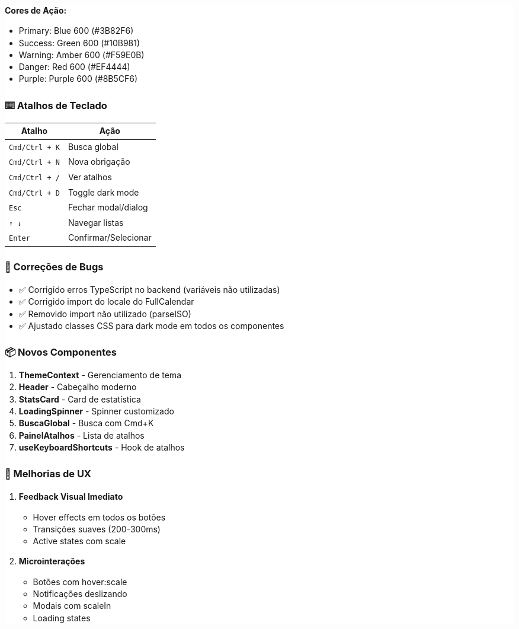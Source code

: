 **Cores de Ação:**
- Primary: Blue 600 (#3B82F6)
- Success: Green 600 (#10B981)
- Warning: Amber 600 (#F59E0B)
- Danger: Red 600 (#EF4444)
- Purple: Purple 600 (#8B5CF6)

### ⌨️ Atalhos de Teclado

| Atalho | Ação |
|--------|------|
| `Cmd/Ctrl + K` | Busca global |
| `Cmd/Ctrl + N` | Nova obrigação |
| `Cmd/Ctrl + /` | Ver atalhos |
| `Cmd/Ctrl + D` | Toggle dark mode |
| `Esc` | Fechar modal/dialog |
| `↑ ↓` | Navegar listas |
| `Enter` | Confirmar/Selecionar |

### 🔧 Correções de Bugs

- ✅ Corrigido erros TypeScript no backend (variáveis não utilizadas)
- ✅ Corrigido import do locale do FullCalendar
- ✅ Removido import não utilizado (parseISO)
- ✅ Ajustado classes CSS para dark mode em todos os componentes

### 📦 Novos Componentes

1. **ThemeContext** - Gerenciamento de tema
2. **Header** - Cabeçalho moderno
3. **StatsCard** - Card de estatística
4. **LoadingSpinner** - Spinner customizado
5. **BuscaGlobal** - Busca com Cmd+K
6. **PainelAtalhos** - Lista de atalhos
7. **useKeyboardShortcuts** - Hook de atalhos

### 🎯 Melhorias de UX

1. **Feedback Visual Imediato**
   - Hover effects em todos os botões
   - Transições suaves (200-300ms)
   - Active states com scale

2. **Microinterações**
   - Botões com hover:scale
   - Notificações deslizando
   - Modais com scaleIn
   - Loading states

